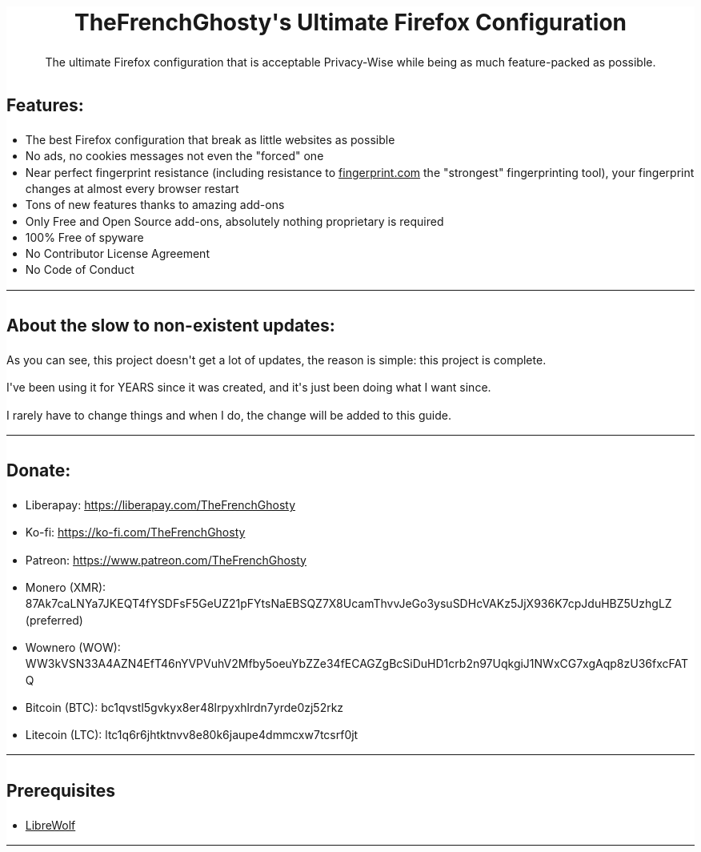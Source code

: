 <h1 align="center">TheFrenchGhosty's Ultimate Firefox Configuration</h1>

<p align="center">The ultimate Firefox configuration that is acceptable Privacy-Wise while being as much feature-packed as possible.</p>

## Features:

- The best Firefox configuration that break as little websites as possible
- No ads, no cookies messages not even the "forced" one
- Near perfect fingerprint resistance (including resistance to [fingerprint.com](https://fingerprint.com/demo/) the "strongest" fingerprinting tool), your fingerprint changes at almost every browser restart
- Tons of new features thanks to amazing add-ons
- Only Free and Open Source add-ons, absolutely nothing proprietary is required
- 100% Free of spyware
- No Contributor License Agreement
- No Code of Conduct


---

## About the slow to non-existent updates:

As you can see, this project doesn't get a lot of updates, the reason is simple: this project is complete.

I've been using it for YEARS since it was created, and it's just been doing what I want since.

I rarely have to change things and when I do, the change will be added to this guide.

---

## Donate:

- Liberapay: https://liberapay.com/TheFrenchGhosty

- Ko-fi: https://ko-fi.com/TheFrenchGhosty

- Patreon: https://www.patreon.com/TheFrenchGhosty

- Monero (XMR): 87Ak7caLNYa7JKEQT4fYSDFsF5GeUZ21pFYtsNaEBSQZ7X8UcamThvvJeGo3ysuSDHcVAKz5JjX936K7cpJduHBZ5UzhgLZ (preferred)

- Wownero (WOW): WW3kVSN33A4AZN4EfT46nYVPVuhV2Mfby5oeuYbZZe34fECAGZgBcSiDuHD1crb2n97UqkgiJ1NWxCG7xgAqp8zU36fxcFATQ

- Bitcoin (BTC): bc1qvstl5gvkyx8er48lrpyxhlrdn7yrde0zj52rkz

- Litecoin (LTC): ltc1q6r6jhtktnvv8e80k6jaupe4dmmcxw7tcsrf0jt

---

## Prerequisites

- [LibreWolf](https://librewolf.net/)

---
